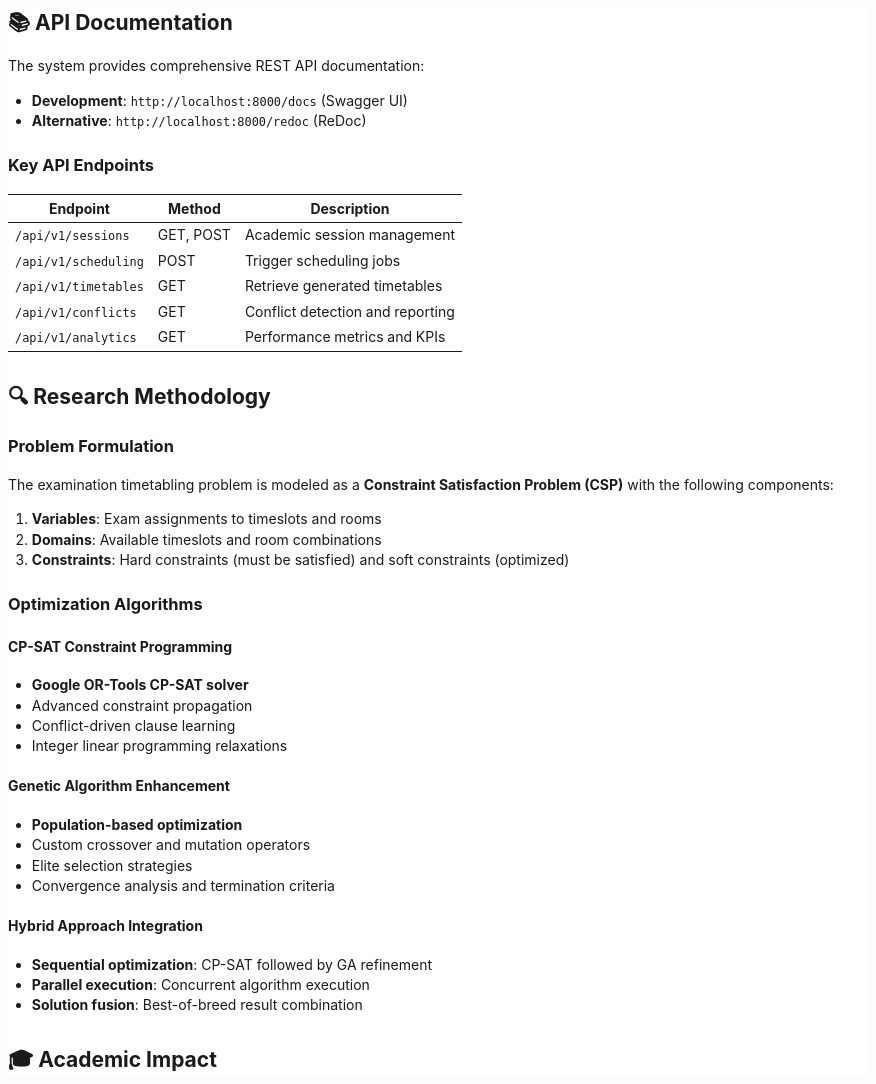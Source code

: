 ## 📚 API Documentation

The system provides comprehensive REST API documentation:

- **Development**: `http://localhost:8000/docs` (Swagger UI)
- **Alternative**: `http://localhost:8000/redoc` (ReDoc)

### Key API Endpoints

| Endpoint | Method | Description |
|----------|--------|-------------|
| `/api/v1/sessions` | GET, POST | Academic session management |
| `/api/v1/scheduling` | POST | Trigger scheduling jobs |
| `/api/v1/timetables` | GET | Retrieve generated timetables |
| `/api/v1/conflicts` | GET | Conflict detection and reporting |
| `/api/v1/analytics` | GET | Performance metrics and KPIs |

## 🔍 Research Methodology

### Problem Formulation
The examination timetabling problem is modeled as a **Constraint Satisfaction Problem (CSP)** with the following components:

1. **Variables**: Exam assignments to timeslots and rooms
2. **Domains**: Available timeslots and room combinations
3. **Constraints**: Hard constraints (must be satisfied) and soft constraints (optimized)

### Optimization Algorithms

#### CP-SAT Constraint Programming
- **Google OR-Tools CP-SAT solver**
- Advanced constraint propagation
- Conflict-driven clause learning
- Integer linear programming relaxations

#### Genetic Algorithm Enhancement
- **Population-based optimization**
- Custom crossover and mutation operators
- Elite selection strategies
- Convergence analysis and termination criteria

#### Hybrid Approach Integration
- **Sequential optimization**: CP-SAT followed by GA refinement
- **Parallel execution**: Concurrent algorithm execution
- **Solution fusion**: Best-of-breed result combination

## 🎓 Academic Impact

